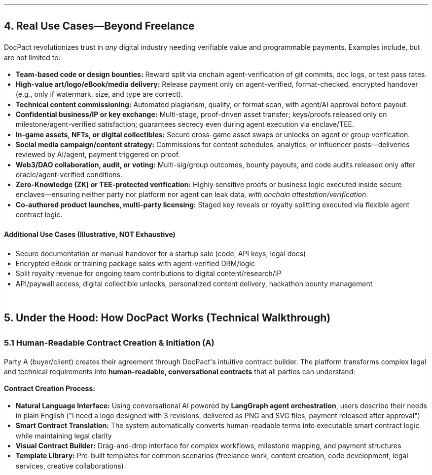 ***

## 4. Real Use Cases—Beyond Freelance

DocPact revolutionizes trust in *any* digital industry needing verifiable value and programmable payments. Examples include, but are not limited to:

- **Team-based code or design bounties:** Reward split via onchain agent-verification of git commits, doc logs, or test pass rates.
- **High-value art/logo/eBook/media delivery:** Release payment only on agent-verified, format-checked, encrypted handover (e.g., only if watermark, size, and type are correct).
- **Technical content commissioning:** Automated plagiarism, quality, or format scan, with agent/AI approval before payout.
- **Confidential business/IP or key exchange:** Multi-stage, proof-driven asset transfer; keys/proofs released only on milestone/agent-verified satisfaction; guarantees secrecy even during agent execution via enclave/TEE.
- **In-game assets, NFTs, or digital collectibles:** Secure cross-game asset swaps or unlocks on agent or group verification.
- **Social media campaign/content strategy:** Commissions for content schedules, analytics, or influencer posts—deliveries reviewed by AI/agent, payment triggered on proof.
- **Web3/DAO collaboration, audit, or voting:** Multi-sig/group outcomes, bounty payouts, and code audits released only after oracle/agent-verified conditions.
- **Zero-Knowledge (ZK) or TEE-protected verification:** Highly sensitive proofs or business logic executed inside secure enclaves—ensuring neither party nor platform nor agent can leak data, *with onchain attestation/verification*.
- **Co-authored product launches, multi-party licensing:** Staged key reveals or royalty splitting executed via flexible agent contract logic.

#### Additional Use Cases (Illustrative, NOT Exhaustive)

- Secure documentation or manual handover for a startup sale (code, API keys, legal docs)
- Encrypted eBook or training package sales with agent-verified DRM/logic
- Split royalty revenue for ongoing team contributions to digital content/research/IP
- API/paywall access, digital collectible unlocks, personalized content delivery, hackathon bounty management

***

## 5. Under the Hood: How DocPact Works (Technical Walkthrough)

### 5.1 Human-Readable Contract Creation & Initiation (A)

Party A (buyer/client) creates their agreement through DocPact's intuitive contract builder. The platform transforms complex legal and technical requirements into **human-readable, conversational contracts** that all parties can understand:

**Contract Creation Process:**
- **Natural Language Interface:** Using conversational AI powered by **LangGraph agent orchestration**, users describe their needs in plain English ("I need a logo designed with 3 revisions, delivered as PNG and SVG files, payment released after approval")
- **Smart Contract Translation:** The system automatically converts human-readable terms into executable smart contract logic while maintaining legal clarity
- **Visual Contract Builder:** Drag-and-drop interface for complex workflows, milestone mapping, and payment structures
- **Template Library:** Pre-built templates for common scenarios (freelance work, content creation, code development, legal services, creative collaborations)
